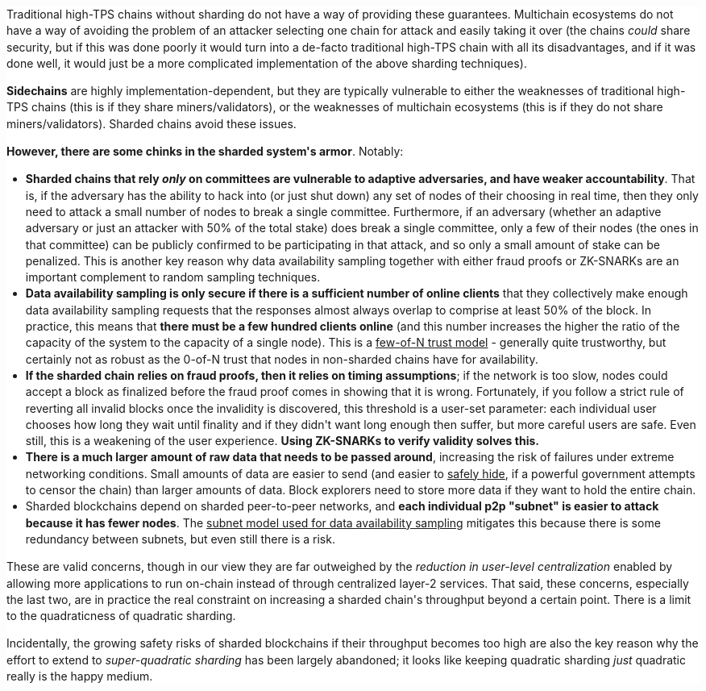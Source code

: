 Traditional high-TPS chains without sharding do not have a way of providing these guarantees. Multichain ecosystems do not have a way of avoiding the problem of an attacker selecting one chain for attack and easily taking it over (the chains _could_ share security, but if this was done poorly it would turn into a de-facto traditional high-TPS chain with all its disadvantages, and if it was done well, it would just be a more complicated implementation of the above sharding techniques).

**Sidechains** are highly implementation-dependent, but they are typically vulnerable to either the weaknesses of traditional high-TPS chains (this is if they share miners/validators), or the weaknesses of multichain ecosystems (this is if they do not share miners/validators). Sharded chains avoid these issues.

**However, there are some chinks in the sharded system's armor**. Notably:

* **Sharded chains that rely _only_ on committees are vulnerable to adaptive adversaries, and have weaker accountability**. That is, if the adversary has the ability to hack into (or just shut down) any set of nodes of their choosing in real time, then they only need to attack a small number of nodes to break a single committee. Furthermore, if an adversary (whether an adaptive adversary or just an attacker with 50% of the total stake) does break a single committee, only a few of their nodes (the ones in that committee) can be publicly confirmed to be participating in that attack, and so only a small amount of stake can be penalized. This is another key reason why data availability sampling together with either fraud proofs or ZK-SNARKs are an important complement to random sampling techniques.
* **Data availability sampling is only secure if there is a sufficient number of online clients** that they collectively make enough data availability sampling requests that the responses almost always overlap to comprise at least 50% of the block. In practice, this means that **there must be a few hundred clients online** (and this number increases the higher the ratio of the capacity of the system to the capacity of a single node). This is a [few-of-N trust model](../../../2020/08/20/trust.html) - generally quite trustworthy, but certainly not as robust as the 0-of-N trust that nodes in non-sharded chains have for availability.
* **If the sharded chain relies on fraud proofs, then it relies on timing assumptions**; if the network is too slow, nodes could accept a block as finalized before the fraud proof comes in showing that it is wrong. Fortunately, if you follow a strict rule of reverting all invalid blocks once the invalidity is discovered, this threshold is a user-set parameter: each individual user chooses how long they wait until finality and if they didn't want long enough then suffer, but more careful users are safe. Even still, this is a weakening of the user experience. **Using ZK-SNARKs to verify validity solves this.**
* **There is a much larger amount of raw data that needs to be passed around**, increasing the risk of failures under extreme networking conditions. Small amounts of data are easier to send (and easier to [safely hide](https://en.wikipedia.org/wiki/Steganography), if a powerful government attempts to censor the chain) than larger amounts of data. Block explorers need to store more data if they want to hold the entire chain.
* Sharded blockchains depend on sharded peer-to-peer networks, and **each individual p2p "subnet" is easier to attack because it has fewer nodes**. The [subnet model used for data availability sampling](https://hackmd.io/@vbuterin/sharding_proposal#Blob-publication-process) mitigates this because there is some redundancy between subnets, but even still there is a risk.

These are valid concerns, though in our view they are far outweighed by the _reduction in user-level centralization_ enabled by allowing more applications to run on-chain instead of through centralized layer-2 services. That said, these concerns, especially the last two, are in practice the real constraint on increasing a sharded chain's throughput beyond a certain point. There is a limit to the quadraticness of quadratic sharding.

Incidentally, the growing safety risks of sharded blockchains if their throughput becomes too high are also the key reason why the effort to extend to _super-quadratic sharding_ has been largely abandoned; it looks like keeping quadratic sharding _just_ quadratic really is the happy medium.
